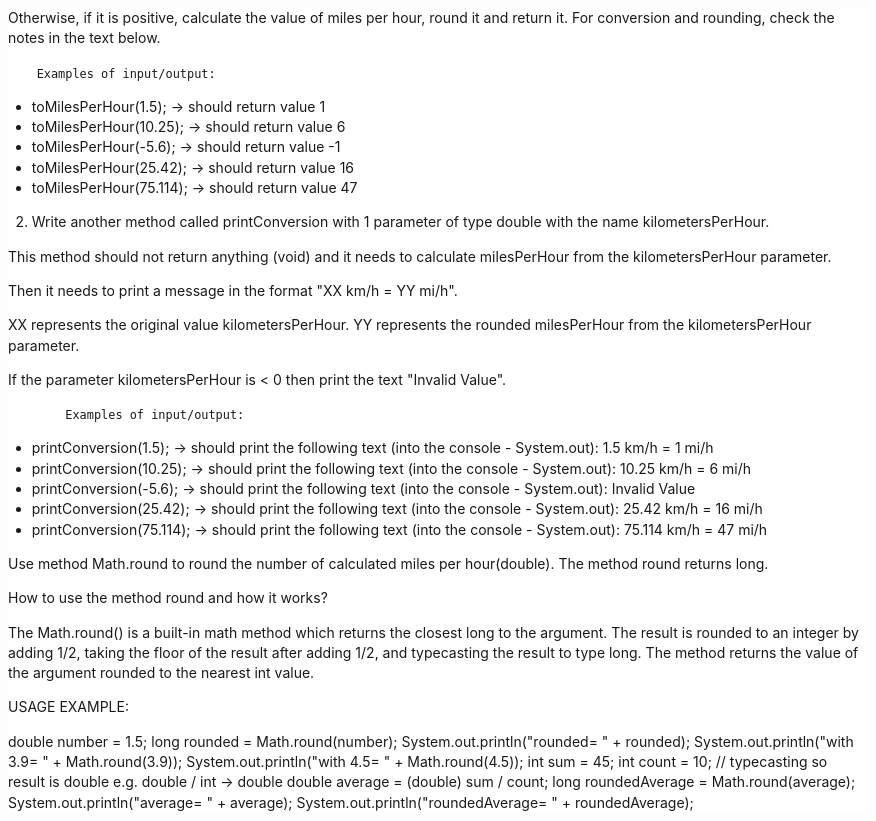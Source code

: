 Otherwise, if it is positive, calculate the value of miles per hour, round it and return it. For conversion and rounding, check the notes in the text below.

        Examples of input/output:
* toMilesPerHour(1.5); → should return value 1
* toMilesPerHour(10.25); → should return value 6
* toMilesPerHour(-5.6); → should return value -1
* toMilesPerHour(25.42); → should return value 16
* toMilesPerHour(75.114); → should return value 47


2. Write another method called printConversion with 1 parameter of type double with the name kilometersPerHour.

This method should not return anything (void) and it needs to calculate milesPerHour from the kilometersPerHour parameter.

Then it needs to print a message in the format "XX km/h = YY mi/h".

XX represents the original value kilometersPerHour.
YY represents the rounded milesPerHour from the kilometersPerHour parameter.

If the parameter kilometersPerHour is < 0 then print the text "Invalid Value".

            Examples of input/output:
* printConversion(1.5); → should print the following text (into the console - System.out): 1.5 km/h = 1 mi/h
* printConversion(10.25); → should print the following text (into the console - System.out): 10.25 km/h = 6 mi/h
* printConversion(-5.6); → should print the following text (into the console - System.out): Invalid Value
* printConversion(25.42); → should print the following text (into the console - System.out): 25.42 km/h = 16 mi/h
* printConversion(75.114); → should print the following text (into the console - System.out): 75.114 km/h = 47 mi/h

Use method Math.round to round the number of calculated miles per hour(double). The method round returns long.

How to use the method round and how it works?

The Math.round() is a built-in math method which returns the closest long to the argument. The result is rounded to an integer by adding 1/2, taking the floor of the result after adding 1/2, and typecasting the result to type long. The method returns the value of the argument rounded to the nearest int value.

USAGE EXAMPLE:

double number = 1.5;
long rounded = Math.round(number);
System.out.println("rounded= " + rounded);
System.out.println("with 3.9= " + Math.round(3.9));
System.out.println("with 4.5= " + Math.round(4.5));
int sum = 45;
int count = 10;
// typecasting so result is double e.g. double / int -> double
double average = (double) sum / count;
long roundedAverage = Math.round(average);
System.out.println("average= " + average);
System.out.println("roundedAverage= " + roundedAverage);
